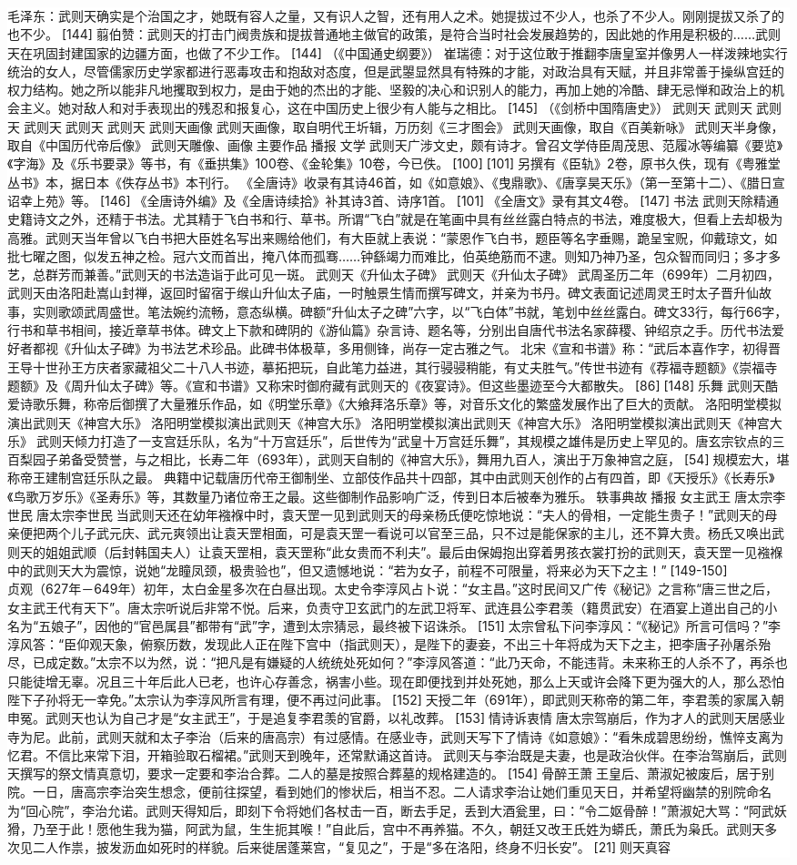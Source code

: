毛泽东：武则天确实是个治国之才，她既有容人之量，又有识人之智，还有用人之术。她提拔过不少人，也杀了不少人。刚刚提拔又杀了的也不少。 [144] 
翦伯赞：武则天的打击门阀贵族和提拔普通地主做官的政策，是符合当时社会发展趋势的，因此她的作用是积极的……武则天在巩固封建国家的边疆方面，也做了不少工作。 [144]  （《中国通史纲要》）
崔瑞德：对于这位敢于推翻李唐皇室并像男人一样泼辣地实行统治的女人，尽管儒家历史学家都进行恶毒攻击和抱敌对态度，但是武曌显然具有特殊的才能，对政治具有天赋，并且非常善于操纵宫廷的权力结构。她之所以能非凡地攫取到权力，是由于她的杰出的才能、坚毅的决心和识别人的能力，再加上她的冷酷、肆无忌惮和政治上的机会主义。她对敌人和对手表现出的残忍和报复心，这在中国历史上很少有人能与之相比。 [145]  （《剑桥中国隋唐史》）
武则天
武则天
武则天
武则天
武则天
武则天
武则天画像
武则天画像，取自明代王圻辑，万历刻《三才图会》
武则天画像，取自《百美新咏》
武则天半身像，取自《中国历代帝后像》
武则天雕像、画像
主要作品 播报
文学
武则天广涉文史，颇有诗才。曾召文学侍臣周茂思、范履冰等编纂《要览》《字海》及《乐书要录》等书，有《垂拱集》100卷、《金轮集》10卷，今已佚。 [100]  [101]  另撰有《臣轨》2卷，原书久佚，现有《粤雅堂丛书》本，据日本《佚存丛书》本刊行。
《全唐诗》收录有其诗46首，如《如意娘》、《曳鼎歌》、《唐享昊天乐》（第一至第十二）、《腊日宣诏幸上苑》等。 [146]  《全唐诗外编》及《全唐诗续拾》补其诗3首、诗序1首。 [101]  《全唐文》录有其文4卷。 [147] 
书法
武则天除精通史籍诗文之外，还精于书法。尤其精于飞白书和行、草书。所谓“飞白”就是在笔画中具有丝丝露白特点的书法，难度极大，但看上去却极为高雅。武则天当年曾以飞白书把大臣姓名写出来赐给他们，有大臣就上表说：“蒙恩作飞白书，题臣等名字垂赐，跪呈宝贶，仰戴琼文，如批七曜之图，似发五神之检。冠六文而首出，掩八体而孤骞……钟繇竭力而难比，伯英绝筋而不逮。则知乃神乃圣，包众智而同归；多才多艺，总群芳而兼善。”武则天的书法造诣于此可见一斑。
武则天《升仙太子碑》
武则天《升仙太子碑》
武周圣历二年（699年）二月初四，武则天由洛阳赴嵩山封禅，返回时留宿于缑山升仙太子庙，一时触景生情而撰写碑文，并亲为书丹。碑文表面记述周灵王时太子晋升仙故事，实则歌颂武周盛世。笔法婉约流畅，意态纵横。碑额“升仙太子之碑”六字，以“飞白体”书就，笔划中丝丝露白。碑文33行，每行66字，行书和草书相间，接近章草书体。碑文上下款和碑阴的《游仙篇》杂言诗、题名等，分别出自唐代书法名家薛稷、钟绍京之手。历代书法爱好者都视《升仙太子碑》为书法艺术珍品。此碑书体极草，多用侧锋，尚存一定古雅之气。
北宋《宣和书谱》称：“武后本喜作字，初得晋王导十世孙王方庆者家藏祖父二十八人书迹，摹拓把玩，自此笔力益进，其行骎骎稍能，有丈夫胜气。”传世书迹有《荐福寺题额》《崇福寺题额》及《周升仙太子碑》等。《宣和书谱》又称宋时御府藏有武则天的《夜宴诗》。但这些墨迹至今大都散失。 [86]  [148] 
乐舞
武则天酷爱诗歌乐舞，称帝后御撰了大量雅乐作品，如《明堂乐章》《大飨拜洛乐章》等，对音乐文化的繁盛发展作出了巨大的贡献。
洛阳明堂模拟演出武则天《神宫大乐》
洛阳明堂模拟演出武则天《神宫大乐》
洛阳明堂模拟演出武则天《神宫大乐》
洛阳明堂模拟演出武则天《神宫大乐》
武则天倾力打造了一支宫廷乐队，名为“十万宫廷乐”，后世传为“武皇十万宫廷乐舞”，其规模之雄伟是历史上罕见的。唐玄宗钦点的三百梨园子弟备受赞誉，与之相比，长寿二年（693年），武则天自制的《神宫大乐》，舞用九百人，演出于万象神宫之庭， [54]  规模宏大，堪称帝王建制宫廷乐队之最。
典籍中记载唐历代帝王御制坐、立部伎作品共十四部，其中由武则天创作的占有四首，即《天授乐》《长寿乐》《鸟歌万岁乐》《圣寿乐》等，其数量乃诸位帝王之最。这些御制作品影响广泛，传到日本后被奉为雅乐。
轶事典故 播报
女主武王
唐太宗李世民
唐太宗李世民
当武则天还在幼年襁褓中时，袁天罡一见到武则天的母亲杨氏便吃惊地说：“夫人的骨相，一定能生贵子！”武则天的母亲便把两个儿子武元庆、武元爽领出让袁天罡相面，可是袁天罡一看说可以官至三品，只不过是能保家的主儿，还不算大贵。杨氏又唤出武则天的姐姐武顺（后封韩国夫人）让袁天罡相，袁天罡称“此女贵而不利夫”。最后由保姆抱出穿着男孩衣裳打扮的武则天，袁天罡一见襁褓中的武则天大为震惊，说她“龙瞳凤颈，极贵验也”，但又遗憾地说：“若为女子，前程不可限量，将来必为天下之主！” [149-150]  
贞观（627年－649年）初年，太白金星多次在白昼出现。太史令李淳风占卜说：“女主昌。”这时民间又广传《秘记》之言称“唐三世之后，女主武王代有天下”。唐太宗听说后非常不悦。后来，负责守卫玄武门的左武卫将军、武连县公李君羡（籍贯武安）在酒宴上道出自己的小名为“五娘子”，因他的“官邑属县”都带有“武”字，遭到太宗猜忌，最终被下诏诛杀。 [151] 
太宗曾私下问李淳风：“《秘记》所言可信吗？”李淳风答：“臣仰观天象，俯察历数，发现此人正在陛下宫中（指武则天），是陛下的妻妾，不出三十年将成为天下之主，把李唐子孙屠杀殆尽，已成定数。”太宗不以为然，说：“把凡是有嫌疑的人统统处死如何？”李淳风答道：“此乃天命，不能违背。未来称王的人杀不了，再杀也只能徒增无辜。况且三十年后此人已老，也许心存善念，祸害小些。现在即便找到并处死她，那么上天或许会降下更为强大的人，那么恐怕陛下子孙将无一幸免。”太宗认为李淳风所言有理，便不再过问此事。 [152] 
天授二年（691年），即武则天称帝的第二年，李君羡的家属入朝申冤。武则天也认为自己才是“女主武王”，于是追复李君羡的官爵，以礼改葬。 [153] 
情诗诉衷情
唐太宗驾崩后，作为才人的武则天居感业寺为尼。此前，武则天就和太子李治（后来的唐高宗）有过感情。在感业寺，武则天写下了情诗《如意娘》：“看朱成碧思纷纷，憔悴支离为忆君。不信比来常下泪，开箱验取石榴裙。”武则天到晚年，还常默诵这首诗。
武则天与李治既是夫妻，也是政治伙伴。在李治驾崩后，武则天撰写的祭文情真意切，要求一定要和李治合葬。二人的墓是按照合葬墓的规格建造的。 [154] 
骨醉王萧
王皇后、萧淑妃被废后，居于别院。一日，唐高宗李治突生想念，便前往探望，看到她们的惨状后，相当不忍。二人请求李治让她们重见天日，并希望将幽禁的别院命名为“回心院”，李治允诺。武则天得知后，即刻下令将她们各杖击一百，断去手足，丢到大酒瓮里，曰：“令二妪骨醉！”萧淑妃大骂：“阿武妖猾，乃至于此！愿他生我为猫，阿武为鼠，生生扼其喉！”自此后，宫中不再养猫。不久，朝廷又改王氏姓为蟒氏，萧氏为枭氏。武则天多次见二人作祟，披发沥血如死时的样貌。后来徙居蓬莱宫，“复见之”，于是“多在洛阳，终身不归长安”。 [21] 
则天真容